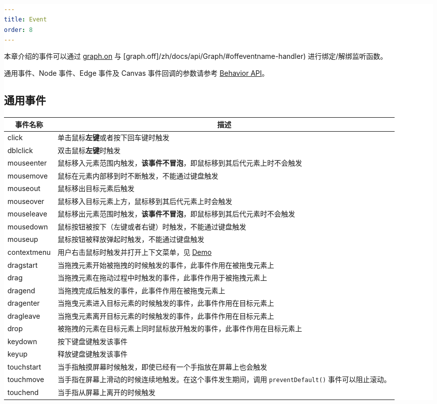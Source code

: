 ```yaml
---
title: Event
order: 8
---
```


本章介绍的事件可以通过 [graph.on](/zh/docs/api/Graph/#oneventname-handler) 与 [graph.off]/zh/docs/api/Graph/#offeventname-handler) 进行绑定/解绑监听函数。

通用事件、Node 事件、Edge 事件及 Canvas 事件回调的参数请参考 [Behavior API](/zh/docs/api/Behavior)。

## 通用事件

| 事件名称 | 描述 |
| --- | --- |
| click | 单击鼠标**左键**或者按下回车键时触发 |
| dblclick | 双击鼠标**左键**时触发 |
| mouseenter | 鼠标移入元素范围内触发，**该事件不冒泡**，即鼠标移到其后代元素上时不会触发 |
| mousemove | 鼠标在元素内部移到时不断触发，不能通过键盘触发 |
| mouseout | 鼠标移出目标元素后触发 |
| mouseover | 鼠标移入目标元素上方，鼠标移到其后代元素上时会触发 |
| mouseleave | 鼠标移出元素范围时触发，**该事件不冒泡**，即鼠标移到其后代元素时不会触发 |
| mousedown | 鼠标按钮被按下（左键或者右键）时触发，不能通过键盘触发 |
| mouseup | 鼠标按钮被释放弹起时触发，不能通过键盘触发 |
| contextmenu | 用户右击鼠标时触发并打开上下文菜单，见 [Demo](/zh/examples/tool/contextMenu) |
| dragstart | 当拖拽元素开始被拖拽的时候触发的事件，此事件作用在被拖曳元素上 |
| drag | 当拖拽元素在拖动过程中时触发的事件，此事件作用于被拖拽元素上 |
| dragend | 当拖拽完成后触发的事件，此事件作用在被拖曳元素上 |
| dragenter | 当拖曳元素进入目标元素的时候触发的事件，此事件作用在目标元素上 |
| dragleave | 当拖曳元素离开目标元素的时候触发的事件，此事件作用在目标元素上 |
| drop | 被拖拽的元素在目标元素上同时鼠标放开触发的事件，此事件作用在目标元素上 |
| keydown | 按下键盘键触发该事件 |
| keyup | 释放键盘键触发该事件 |
| touchstart | 当手指触摸屏幕时候触发，即使已经有一个手指放在屏幕上也会触发 |
| touchmove | 当手指在屏幕上滑动的时候连续地触发。在这个事件发生期间，调用 `preventDefault()` 事件可以阻止滚动。 |
| touchend | 当手指从屏幕上离开的时候触发 |
